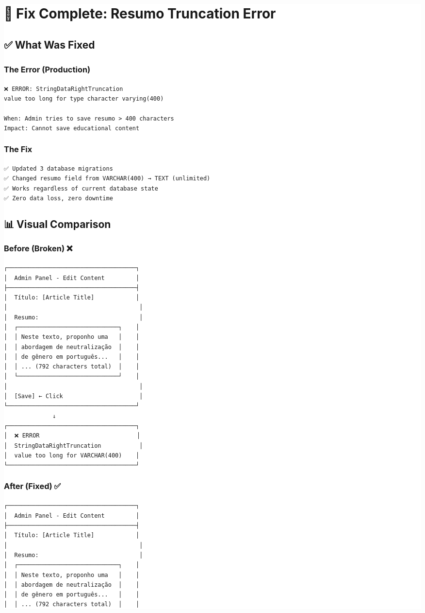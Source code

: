 # 🔧 Fix Complete: Resumo Truncation Error

## ✅ What Was Fixed

### The Error (Production)
```
❌ ERROR: StringDataRightTruncation
value too long for type character varying(400)

When: Admin tries to save resumo > 400 characters
Impact: Cannot save educational content
```

### The Fix
```
✅ Updated 3 database migrations
✅ Changed resumo field from VARCHAR(400) → TEXT (unlimited)
✅ Works regardless of current database state
✅ Zero data loss, zero downtime
```

## 📊 Visual Comparison

### Before (Broken) ❌
```
┌─────────────────────────────────────┐
│  Admin Panel - Edit Content         │
├─────────────────────────────────────┤
│  Título: [Article Title]            │
│                                      │
│  Resumo:                             │
│  ┌─────────────────────────────┐    │
│  │ Neste texto, proponho uma   │    │
│  │ abordagem de neutralização  │    │
│  │ de gênero em português...   │    │
│  │ ... (792 characters total)  │    │
│  └─────────────────────────────┘    │
│                                      │
│  [Save] ← Click                      │
└─────────────────────────────────────┘
              ↓
┌─────────────────────────────────────┐
│  ❌ ERROR                            │
│  StringDataRightTruncation           │
│  value too long for VARCHAR(400)    │
└─────────────────────────────────────┘
```

### After (Fixed) ✅
```
┌─────────────────────────────────────┐
│  Admin Panel - Edit Content         │
├─────────────────────────────────────┤
│  Título: [Article Title]            │
│                                      │
│  Resumo:                             │
│  ┌─────────────────────────────┐    │
│  │ Neste texto, proponho uma   │    │
│  │ abordagem de neutralização  │    │
│  │ de gênero em português...   │    │
│  │ ... (792 characters total)  │    │
```